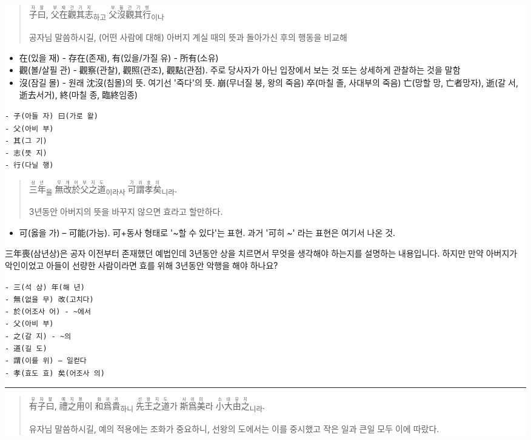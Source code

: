 
> <ruby>子<rp>(</rp><rt>자</rt><rp>)</rp></ruby><ruby>曰<rp>(</rp><rt>왈</rt><rp>)</rp></ruby>, <ruby>父<rp>(</rp><rt>부</rt><rp>)</rp></ruby><ruby>在<rp>(</rp><rt>재</rt><rp>)</rp></ruby><ruby>觀<rp>(</rp><rt>관</rt><rp>)</rp></ruby><ruby>其<rp>(</rp><rt>기</rt><rp>)</rp></ruby><ruby>志<rp>(</rp><rt>지</rt><rp>)</rp></ruby><sub>하고</sub> <ruby>父<rp>(</rp><rt>부</rt><rp>)</rp></ruby><ruby>沒<rp>(</rp><rt>몰</rt><rp>)</rp></ruby><ruby>觀<rp>(</rp><rt>관</rt><rp>)</rp></ruby><ruby>其<rp>(</rp><rt>기</rt><rp>)</rp></ruby><ruby>行<rp>(</rp><rt>행</rt><rp>)</rp></ruby><sub>이나</sub>
> 
> 공자님 말씀하시길, (어떤 사람에 대해) 아버지 계실 때의 뜻과 돌아가신 후의 행동을 비교해

* 在(있을 재) - 存在(존재), 有(있을/가질 유) - 所有(소유)
* 觀(볼/살필 관) - 觀察(관찰), 觀照(관조), 觀點(관점). 주로 당사자가 아닌 입장에서 보는 것 또는 상세하게 관찰하는 것을 말함
* 沒(잠길 몰) - 원래 沈沒(침몰)의 뜻. 여기선 '죽다'의 뜻. 崩(무너질 붕, 왕의 죽음) 卒(마칠 졸, 사대부의 죽음) 亡(망할 망, 亡者망자), 逝(갈 서, 逝去서거), 終(마칠 종, 臨終임종)

```
- 子(아들 자) 曰(가로 왈)
- 父(아비 부)
- 其(그 기)
- 志(뜻 지)
- 行(다닐 행)
```

> <ruby>三<rp>(</rp><rt>삼</rt><rp>)</rp></ruby><ruby>年<rp>(</rp><rt>년</rt><rp>)</rp></ruby><sub>을</sub> <ruby>無<rp>(</rp><rt>무</rt><rp>)</rp></ruby><ruby>改<rp>(</rp><rt>개</rt><rp>)</rp></ruby><ruby>於<rp>(</rp><rt>어</rt><rp>)</rp></ruby><ruby>父<rp>(</rp><rt>부</rt><rp>)</rp></ruby><ruby>之<rp>(</rp><rt>지</rt><rp>)</rp></ruby><ruby>道<rp>(</rp><rt>도</rt><rp>)</rp></ruby><sub>이라사</sub> <ruby>可<rp>(</rp><rt>가</rt><rp>)</rp></ruby><ruby>謂<rp>(</rp><rt>위</rt><rp>)</rp></ruby><ruby>孝<rp>(</rp><rt>효</rt><rp>)</rp></ruby><ruby>矣<rp>(</rp><rt>의</rt><rp>)</rp></ruby><sub>니라</sub>.
> 
> 3년동안 아버지의 뜻을 바꾸지 않으면 효라고 할만하다.

* 可(옳을 가) – 可能(가능). 可+동사 형태로 '~할 수 있다'는 표현. 과거 '可히 ~' 라는 표현은 여기서 나온 것.

三年喪(삼년상)은 공자 이전부터 존재했던 예법인데 3년동안 상을 치르면서 무엇을 생각해야 하는지를 설명하는 내용입니다. 하지만 만약 아버지가 악인이었고 아들이 선량한 사람이라면 효를 위해 3년동안 악행을 해야 하나요?

```
- 三(석 삼) 年(해 년)
- 無(없을 무) 改(고치다)
- 於(어조사 어) - ~에서
- 父(아비 부)
- 之(갈 지) - ~의
- 道(길 도)
- 謂(이를 위) – 일컫다
- 孝(효도 효) 矣(어조사 의)
```

---

> <ruby>有<rp>(</rp><rt>유</rt><rp>)</rp></ruby><ruby>子<rp>(</rp><rt>자</rt><rp>)</rp></ruby><ruby>曰<rp>(</rp><rt>왈</rt><rp>)</rp></ruby>, <ruby>禮<rp>(</rp><rt>예</rt><rp>)</rp></ruby><ruby>之<rp>(</rp><rt>지</rt><rp>)</rp></ruby><ruby>用<rp>(</rp><rt>용</rt><rp>)</rp></ruby>이 <ruby>和<rp>(</rp><rt>화</rt><rp>)</rp></ruby><ruby>爲<rp>(</rp><rt>위</rt><rp>)</rp></ruby><ruby>貴<rp>(</rp><rt>귀</rt><rp>)</rp></ruby><sub>하니</sub> <ruby>先<rp>(</rp><rt>선</rt><rp>)</rp></ruby><ruby>王<rp>(</rp><rt>왕</rt><rp>)</rp></ruby><ruby>之<rp>(</rp><rt>지</rt><rp>)</rp></ruby><ruby>道<rp>(</rp><rt>도</rt><rp>)</rp></ruby>가 <ruby>斯<rp>(</rp><rt>사</rt><rp>)</rp></ruby><ruby>爲<rp>(</rp><rt>위</rt><rp>)</rp></ruby><ruby>美<rp>(</rp><rt>미</rt><rp>)</rp></ruby>라 <ruby>小<rp>(</rp><rt>소</rt><rp>)</rp></ruby><ruby>大<rp>(</rp><rt>대</rt><rp>)</rp></ruby><ruby>由<rp>(</rp><rt>유</rt><rp>)</rp></ruby><ruby>之<rp>(</rp><rt>지</rt><rp>)</rp></ruby><sub>니라</sub>.
> 
> 유자님 말씀하시길, 예의 적용에는 조화가 중요하니, 선왕의 도에서는 이를 중시했고 작은 일과 큰일 모두 이에 따랐다.
